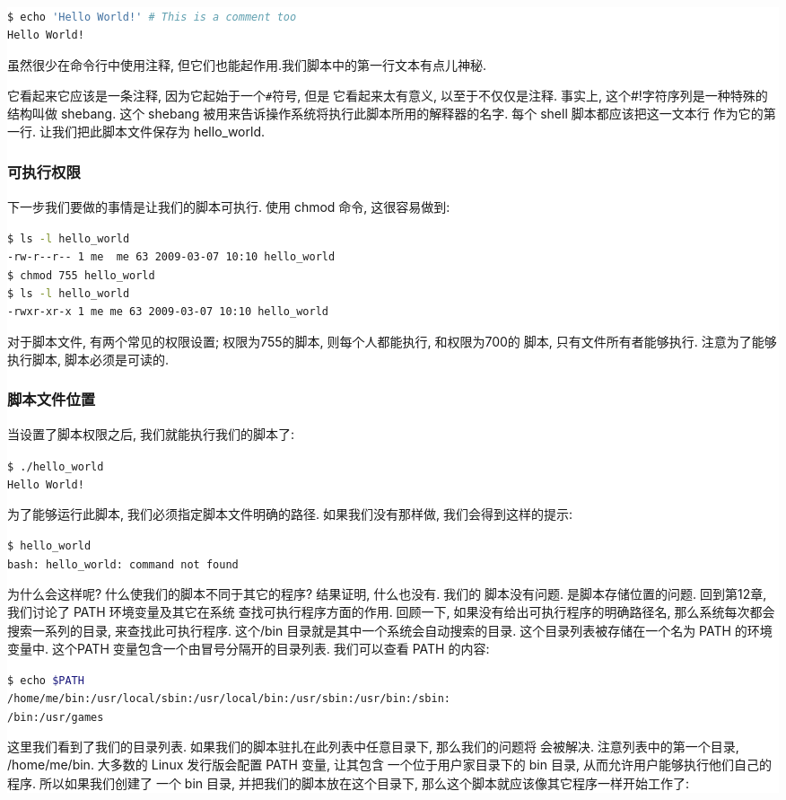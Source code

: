 ```bash
$ echo 'Hello World!' # This is a comment too
Hello World!
```

虽然很少在命令行中使用注释, 但它们也能起作用.我们脚本中的第一行文本有点儿神秘.

它看起来它应该是一条注释, 因为它起始于一个`#`符号, 但是 它看起来太有意义, 以至于不仅仅是注释.
事实上, 这个#!字符序列是一种特殊的结构叫做 shebang.
这个 shebang 被用来告诉操作系统将执行此脚本所用的解释器的名字.
每个 shell 脚本都应该把这一文本行 作为它的第一行. 让我们把此脚本文件保存为 hello_world.

### 可执行权限

下一步我们要做的事情是让我们的脚本可执行. 使用 chmod 命令, 这很容易做到:

```bash
$ ls -l hello_world
-rw-r--r-- 1 me  me 63 2009-03-07 10:10 hello_world
$ chmod 755 hello_world
$ ls -l hello_world
-rwxr-xr-x 1 me me 63 2009-03-07 10:10 hello_world
```

对于脚本文件, 有两个常见的权限设置;
权限为755的脚本, 则每个人都能执行, 和权限为700的 脚本, 只有文件所有者能够执行.
注意为了能够执行脚本, 脚本必须是可读的.

### 脚本文件位置

当设置了脚本权限之后, 我们就能执行我们的脚本了:

```bash
$ ./hello_world
Hello World!
```

为了能够运行此脚本, 我们必须指定脚本文件明确的路径. 如果我们没有那样做, 我们会得到这样的提示:

```bash
$ hello_world
bash: hello_world: command not found
```

为什么会这样呢? 什么使我们的脚本不同于其它的程序? 结果证明, 什么也没有.
我们的 脚本没有问题. 是脚本存储位置的问题.
回到第12章, 我们讨论了 PATH 环境变量及其它在系统 查找可执行程序方面的作用.
回顾一下, 如果没有给出可执行程序的明确路径名, 那么系统每次都会 搜索一系列的目录, 来查找此可执行程序.
这个/bin 目录就是其中一个系统会自动搜索的目录.  这个目录列表被存储在一个名为 PATH 的环境变量中.
这个PATH 变量包含一个由冒号分隔开的目录列表.  我们可以查看 PATH 的内容:

```bash
$ echo $PATH
/home/me/bin:/usr/local/sbin:/usr/local/bin:/usr/sbin:/usr/bin:/sbin:
/bin:/usr/games
```

这里我们看到了我们的目录列表.
如果我们的脚本驻扎在此列表中任意目录下, 那么我们的问题将 会被解决. 注意列表中的第一个目录, /home/me/bin.
大多数的 Linux 发行版会配置 PATH 变量, 让其包含 一个位于用户家目录下的 bin 目录, 从而允许用户能够执行他们自己的程序.
所以如果我们创建了 一个 bin 目录, 并把我们的脚本放在这个目录下, 那么这个脚本就应该像其它程序一样开始工作了:
